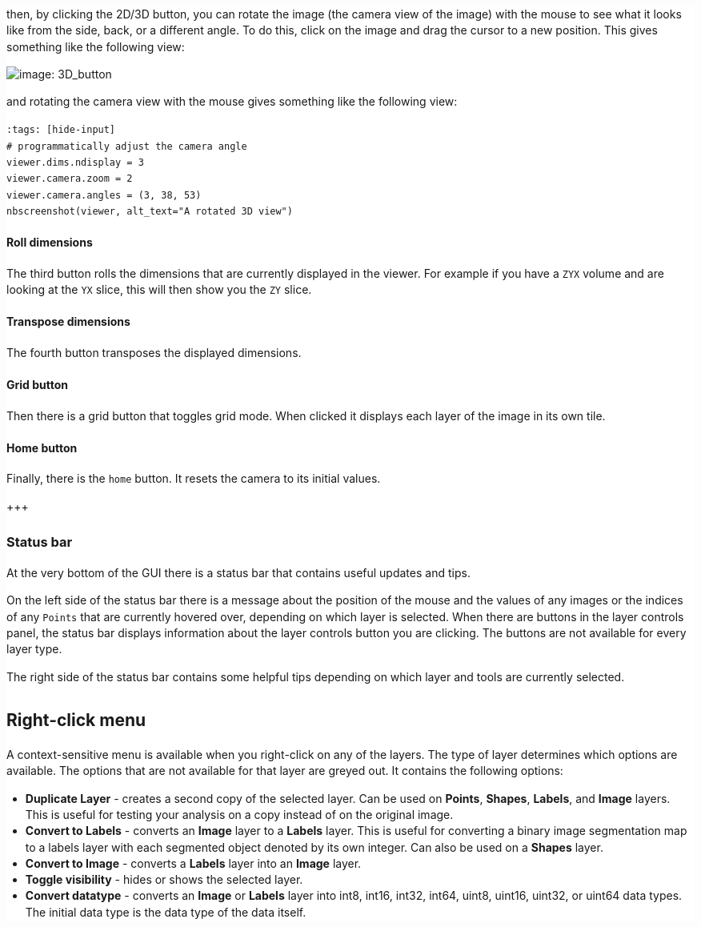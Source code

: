 then, by clicking the 2D/3D button, you can rotate the image (the camera view of the image) with the mouse to see what it looks like from the side, back, or a different angle. To do this, click on the image and drag the cursor to a new position. This gives something like the following view: 

![image: 3D_button](../assets/tutorials/3D_button.png)

and rotating the camera view with the mouse gives something like the following view:

```{code-cell} python
:tags: [hide-input]
# programmatically adjust the camera angle  
viewer.dims.ndisplay = 3
viewer.camera.zoom = 2
viewer.camera.angles = (3, 38, 53)
nbscreenshot(viewer, alt_text="A rotated 3D view")
```


#### Roll dimensions  

The third button rolls the dimensions that are currently displayed in the viewer. For example if you have a `ZYX` volume and are looking at the `YX` slice, this will then show you the `ZY` slice.

#### Transpose dimensions  

The fourth button transposes the displayed dimensions.

#### Grid button  

Then there is a grid button that toggles grid mode. When clicked it displays each layer of the image in its own tile. 

#### Home button  

Finally, there is the `home` button. It resets the camera to its initial values.

+++

### Status bar

At the very bottom of the GUI there is a status bar that contains useful updates and tips.

On the left side of the status bar there is a message about the position of the mouse and the values of any images or the indices of any `Points` that are currently hovered over, depending on which layer is selected. When there are buttons in the layer controls panel, the status bar displays information about the layer controls button you are clicking. The buttons are not available for every layer type.  

The right side of the status bar contains some helpful tips depending on which layer and tools are currently selected.

## Right-click menu
 A context-sensitive menu is available when you right-click on any of the layers. The type of layer determines which options are available. The options that are not available for that layer are greyed out. It contains the following options: 
* **Duplicate Layer** - creates a second copy of the selected layer. Can be used on **Points**, **Shapes**, **Labels**, and **Image** layers. This is useful for testing your analysis on a copy instead of on the original image.
* **Convert to Labels** - converts an **Image** layer to a **Labels** layer. This is useful for converting a binary image segmentation map to a labels layer with each segmented object denoted by its own integer. Can also be used on a **Shapes** layer.  
* **Convert to Image** - converts a **Labels** layer into an **Image** layer. 
* **Toggle visibility** - hides or shows the selected layer.
* **Convert datatype** - converts an **Image** or **Labels** layer into int8, int16, int32, int64, uint8, uint16, uint32, or uint64 data types. The initial data type is the data type of the data itself.